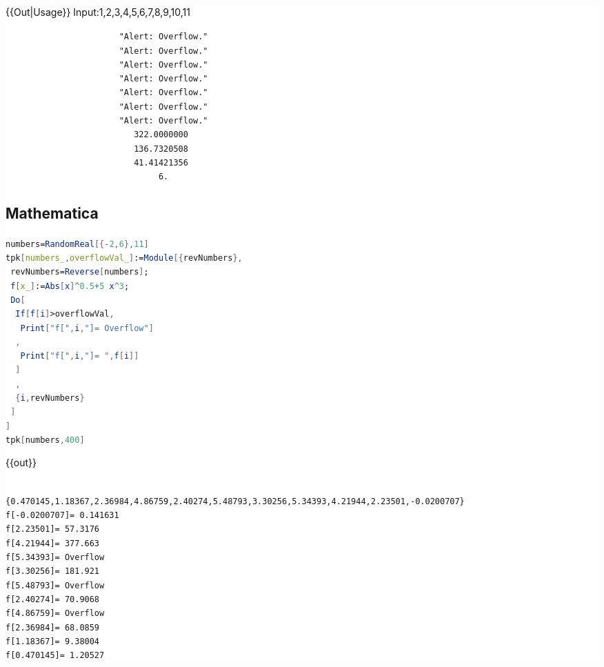 {{Out|Usage}}
Input:1,2,3,4,5,6,7,8,9,10,11

```txt
                       "Alert: Overflow."
                       "Alert: Overflow."
                       "Alert: Overflow."
                       "Alert: Overflow."
                       "Alert: Overflow."
                       "Alert: Overflow."
                       "Alert: Overflow."
                          322.0000000
                          136.7320508
                          41.41421356
                               6.
```




## Mathematica


```Mathematica
numbers=RandomReal[{-2,6},11]
tpk[numbers_,overflowVal_]:=Module[{revNumbers},
 revNumbers=Reverse[numbers];
 f[x_]:=Abs[x]^0.5+5 x^3;
 Do[
  If[f[i]>overflowVal,
   Print["f[",i,"]= Overflow"]
  ,
   Print["f[",i,"]= ",f[i]]
  ]
  ,
  {i,revNumbers}
 ]
]
tpk[numbers,400]
```

{{out}}

```txt

{0.470145,1.18367,2.36984,4.86759,2.40274,5.48793,3.30256,5.34393,4.21944,2.23501,-0.0200707}
f[-0.0200707]= 0.141631
f[2.23501]= 57.3176
f[4.21944]= 377.663
f[5.34393]= Overflow
f[3.30256]= 181.921
f[5.48793]= Overflow
f[2.40274]= 70.9068
f[4.86759]= Overflow
f[2.36984]= 68.0859
f[1.18367]= 9.38004
f[0.470145]= 1.20527

```
